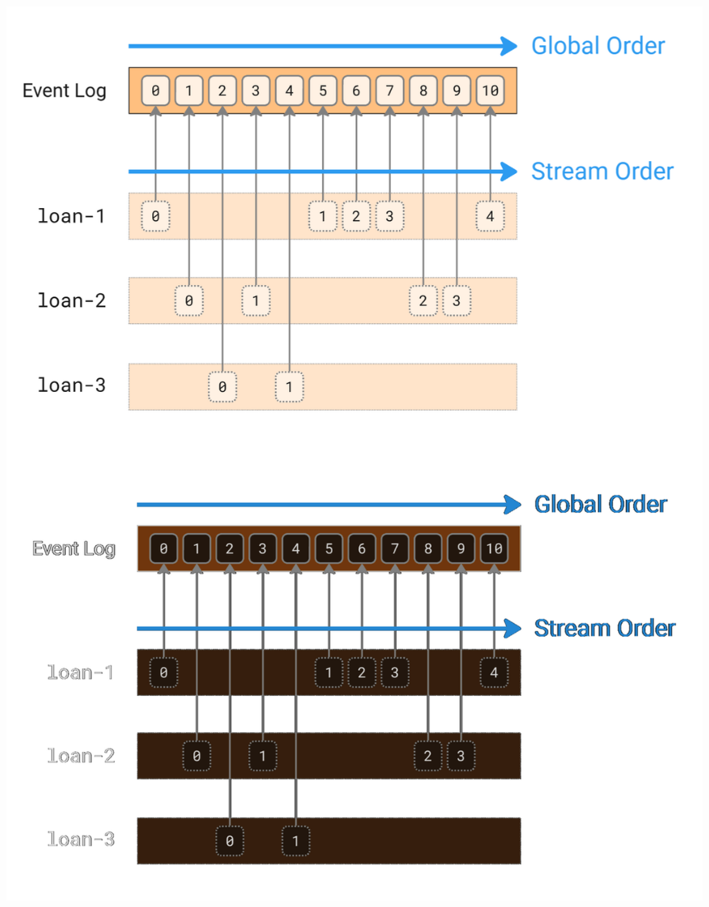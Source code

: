 ![](./images/consistent-event-ordering.png#light)

</div>

<div style="display: flex; max-height: 400px;">

![](./images/consistent-event-ordering-dark.png#dark)
